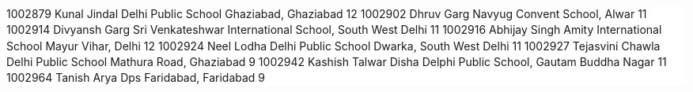 <tr>
<td>1002879</td>
<td>Kunal Jindal</td>
<td>Delhi Public School Ghaziabad, Ghaziabad</td>
<td>12</td>
</tr>

<tr>
<td>1002902</td>
<td>Dhruv Garg</td>
<td>Navyug Convent School, Alwar</td>
<td>11</td>
</tr>

<tr>
<td>1002914</td>
<td>Divyansh Garg</td>
<td>Sri Venkateshwar International School, South West Delhi</td>
<td>11</td>
</tr>

<tr>
<td>1002916</td>
<td>Abhijay Singh</td>
<td>Amity International School Mayur Vihar, Delhi</td>
<td>12</td>
</tr>

<tr>
<td>1002924</td>
<td>Neel Lodha</td>
<td>Delhi Public School Dwarka, South West Delhi</td>
<td>11</td>
</tr>

<tr>
<td>1002927</td>
<td>Tejasvini Chawla</td>
<td>Delhi Public School Mathura Road, Ghaziabad</td>
<td>9</td>
</tr>

<tr>
<td>1002942</td>
<td>Kashish Talwar</td>
<td>Disha Delphi Public School, Gautam Buddha Nagar</td>
<td>11</td>
</tr>

<tr>
<td>1002964</td>
<td>Tanish Arya</td>
<td>Dps Faridabad, Faridabad</td>
<td>9</td>
</tr>
